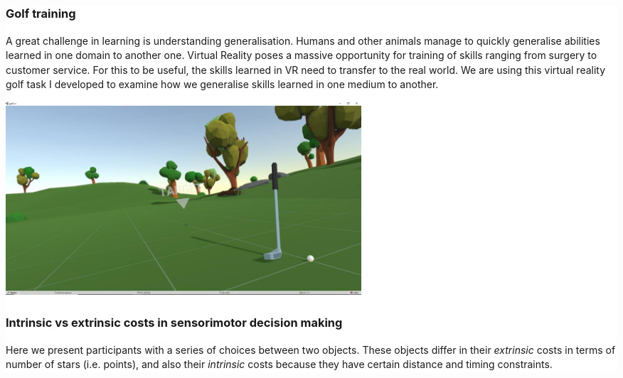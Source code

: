 ### Golf training

A great challenge in learning is understanding generalisation. Humans and other animals manage to quickly generalise abilities learned in one domain to another one. Virtual Reality poses a massive opportunity for training of skills ranging from surgery to customer service. For this to be useful, the skills learned in VR need to transfer to the real world. We are using this virtual reality golf task I developed to examine how we generalise skills learned in one medium to another.

<img src="/static/image/golf.png" width="500" onclick="window.open(this.src, '_blank').focus()" style="cursor: pointer;"/> 

### Intrinsic vs extrinsic costs in sensorimotor decision making

Here we present participants with a series of choices between two objects. These objects differ in their *extrinsic* costs in terms of number of stars (i.e. points), and also their *intrinsic* costs because they have certain distance and timing constraints.
